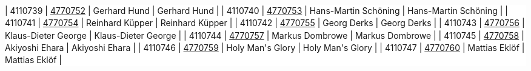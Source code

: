 | 4110739 | [4770752](https://www.discogs.com/artist/4770752) | Gerhard Hund | Gerhard Hund |
| 4110740 | [4770753](https://www.discogs.com/artist/4770753) | Hans-Martin Schöning | Hans-Martin Schöning |
| 4110741 | [4770754](https://www.discogs.com/artist/4770754) | Reinhard Küpper | Reinhard Küpper |
| 4110742 | [4770755](https://www.discogs.com/artist/4770755) | Georg Derks | Georg Derks |
| 4110743 | [4770756](https://www.discogs.com/artist/4770756) | Klaus-Dieter George | Klaus-Dieter George |
| 4110744 | [4770757](https://www.discogs.com/artist/4770757) | Markus Dombrowe | Markus Dombrowe |
| 4110745 | [4770758](https://www.discogs.com/artist/4770758) | Akiyoshi Ehara | Akiyoshi Ehara |
| 4110746 | [4770759](https://www.discogs.com/artist/4770759) | Holy Man's Glory | Holy Man's Glory |
| 4110747 | [4770760](https://www.discogs.com/artist/4770760) | Mattias Eklöf | Mattias Eklöf |
